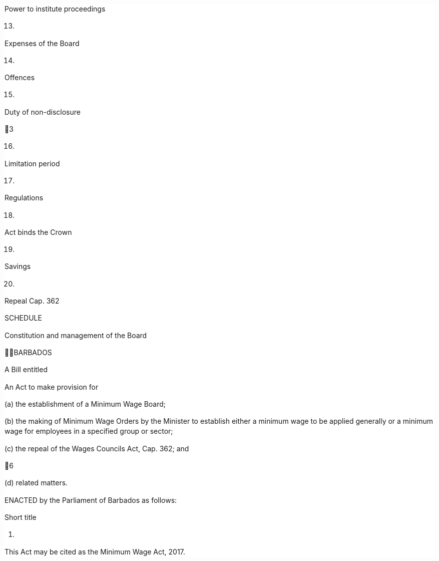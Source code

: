 Power to institute proceedings

13.

Expenses of the Board

14.

Offences

15.

Duty of non-disclosure

3

16.

Limitation period

17.

Regulations

18.

Act binds the Crown

19.

Savings

20.

Repeal Cap. 362

SCHEDULE

Constitution and management of the Board

BARBADOS

A Bill entitled

An Act to make provision for

(a) the establishment of a Minimum Wage Board;

(b) the making of Minimum Wage Orders by the Minister to establish either
a minimum wage to be applied generally or a minimum wage for employees
in a specified group or sector;

(c) the repeal of the Wages Councils Act, Cap. 362; and

6

(d) related matters.

ENACTED by the Parliament of Barbados as follows:

Short title

1.

This Act may be cited as the Minimum Wage Act, 2017.
